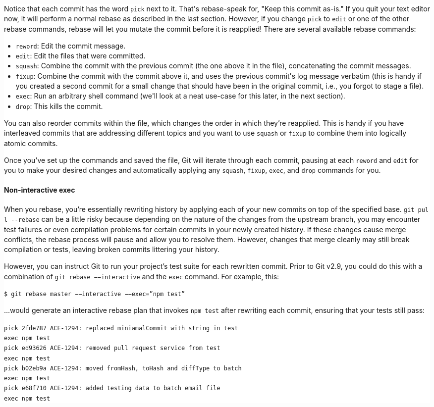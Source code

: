 
Notice that each commit has the word `pick` next to it. That's rebase-speak for, "Keep this commit as-is." If you quit your text editor now, it will perform a normal rebase as described in the last section. However, if you change `pick` to `edit` or one of the other rebase commands, rebase will let you mutate the commit before it is reapplied! There are several available rebase commands:

*   `reword`: Edit the commit message.
*   `edit`: Edit the files that were committed.
*   `squash`: Combine the commit with the previous commit (the one above it in the file), concatenating the commit messages.
*   `fixup`: Combine the commit with the commit above it, and uses the previous commit's log message verbatim (this is handy if you created a second commit for a small change that should have been in the original commit, i.e., you forgot to stage a file).
*   `exec`: Run an arbitrary shell command (we'll look at a neat use-case for this later, in the next section).
*   `drop`: This kills the commit.

You can also reorder commits within the file, which changes the order in which they’re reapplied. This is handy if you have interleaved commits that are addressing different topics and you want to use `squash` or `fixup` to combine them into logically atomic commits.

Once you’ve set up the commands and saved the file, Git will iterate through each commit, pausing at each `reword` and `edit` for you to make your desired changes and automatically applying any `squash`, `fixup`, `exec`, and `drop` commands for you.

#### Non-interactive exec

When you rebase, you’re essentially rewriting history by applying each of your new commits on top of the specified base. `git pull --rebase` can be a little risky because depending on the nature of the changes from the upstream branch, you may encounter test failures or even compilation problems for certain commits in your newly created history. If these changes cause merge conflicts, the rebase process will pause and allow you to resolve them. However, changes that merge cleanly may still break compilation or tests, leaving broken commits littering your history.

However, you can instruct Git to run your project’s test suite for each rewritten commit. Prior to Git v2.9, you could do this with a combination of `git rebase −−interactive` and the `exec` command. For example, this:

```
$ git rebase master −−interactive −−exec=”npm test”
```

…would generate an interactive rebase plan that invokes `npm test` after rewriting each commit, ensuring that your tests still pass:

```
pick 2fde787 ACE-1294: replaced miniamalCommit with string in test
exec npm test
pick ed93626 ACE-1294: removed pull request service from test
exec npm test
pick b02eb9a ACE-1294: moved fromHash, toHash and diffType to batch
exec npm test
pick e68f710 ACE-1294: added testing data to batch email file
exec npm test
```
